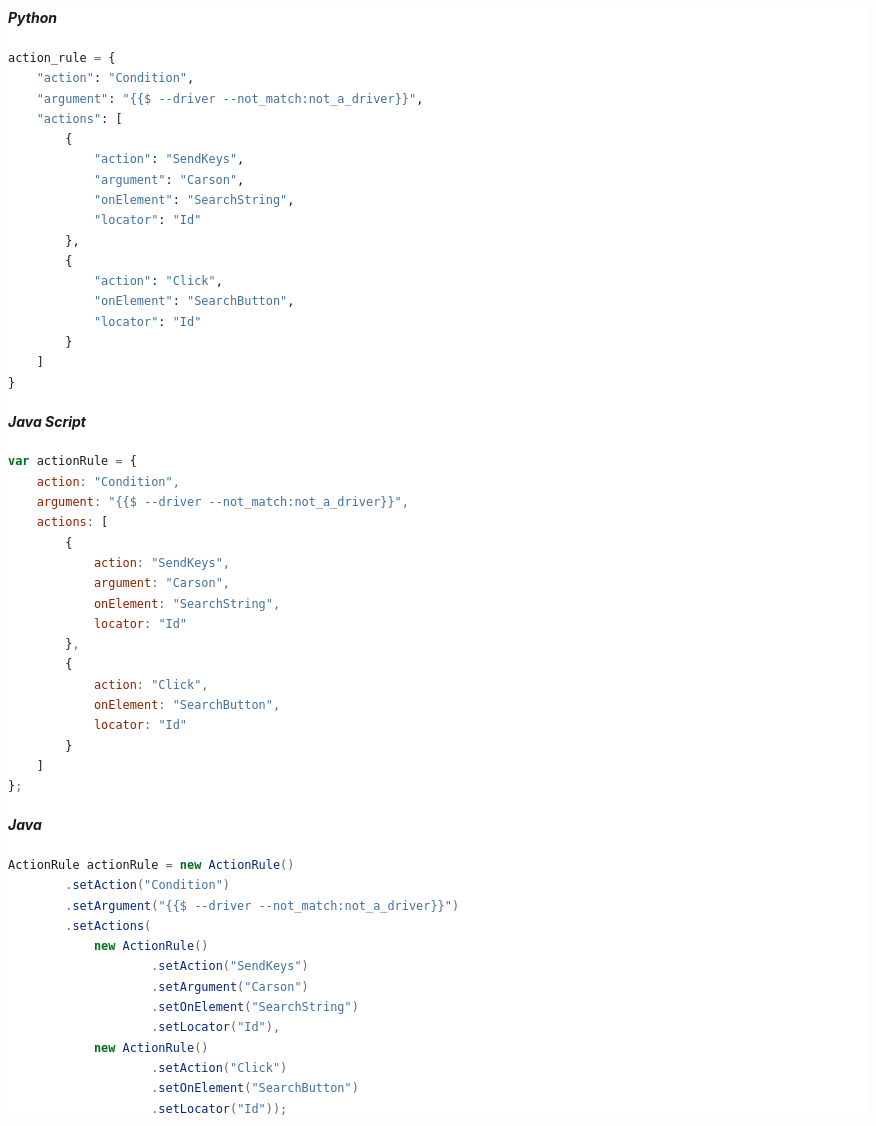 #### _Python_
```python
action_rule = {
    "action": "Condition",
    "argument": "{{$ --driver --not_match:not_a_driver}}",
    "actions": [
        {
            "action": "SendKeys",
            "argument": "Carson",
            "onElement": "SearchString",
            "locator": "Id"
        },
        {
            "action": "Click",
            "onElement": "SearchButton",
            "locator": "Id"
        }
    ]
}
```

#### _Java Script_
```js
var actionRule = {
    action: "Condition",
    argument: "{{$ --driver --not_match:not_a_driver}}",
    actions: [
        {
            action: "SendKeys",
            argument: "Carson",
            onElement: "SearchString",
            locator: "Id"
        },
        {
            action: "Click",
            onElement: "SearchButton",
            locator: "Id"
        }
    ]
};
```

#### _Java_
```java
ActionRule actionRule = new ActionRule()
        .setAction("Condition")
        .setArgument("{{$ --driver --not_match:not_a_driver}}")
        .setActions(
            new ActionRule()
                    .setAction("SendKeys")
                    .setArgument("Carson")
                    .setOnElement("SearchString")
                    .setLocator("Id"),
            new ActionRule()
                    .setAction("Click")
                    .setOnElement("SearchButton")
                    .setLocator("Id"));
```
